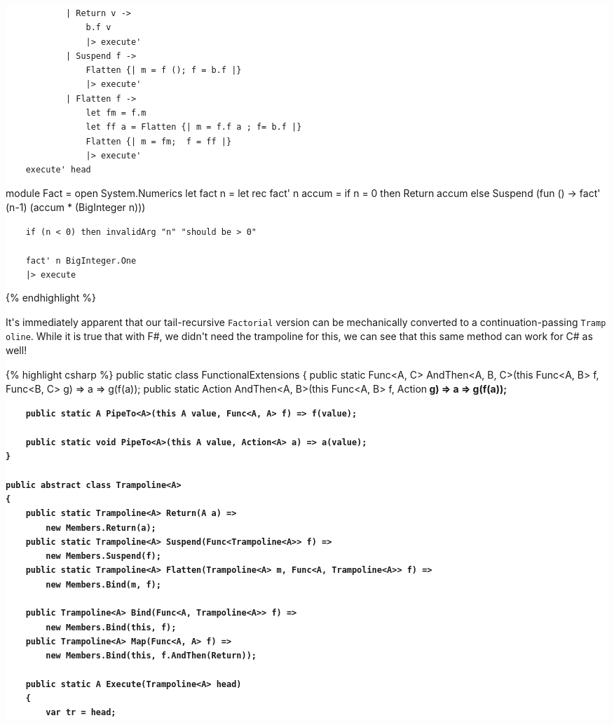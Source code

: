                 | Return v ->
                    b.f v
                    |> execute'
                | Suspend f ->
                    Flatten {| m = f (); f = b.f |}
                    |> execute'
                | Flatten f ->
                    let fm = f.m
                    let ff a = Flatten {| m = f.f a ; f= b.f |}
                    Flatten {| m = fm;  f = ff |}
                    |> execute'
        execute' head

module Fact =
    open System.Numerics
    let fact n =
        let rec fact' n accum =
            if n = 0 then
                Return accum
            else
                Suspend (fun () -> fact' (n-1) (accum * (BigInteger n)))

        if (n < 0) then invalidArg "n" "should be > 0"

        fact' n BigInteger.One
        |> execute

{% endhighlight %}

It's immediately apparent that our tail-recursive `Factorial` version can be mechanically converted to a continuation-passing `Trampoline`. While it is true that with F#, we didn't need the trampoline for this, we can see that this same method can work for C# as well!

{% highlight csharp %}
    public static class FunctionalExtensions
    {
        public static Func<A, C> AndThen<A, B, C>(this Func<A, B> f, Func<B, C> g) =>
            a => g(f(a));
        public static Action<A> AndThen<A, B>(this Func<A, B> f, Action<B> g) =>
            a => g(f(a));

        public static A PipeTo<A>(this A value, Func<A, A> f) => f(value);

        public static void PipeTo<A>(this A value, Action<A> a) => a(value);
    }

    public abstract class Trampoline<A>
    {
        public static Trampoline<A> Return(A a) =>
            new Members.Return(a);
        public static Trampoline<A> Suspend(Func<Trampoline<A>> f) =>
            new Members.Suspend(f);
        public static Trampoline<A> Flatten(Trampoline<A> m, Func<A, Trampoline<A>> f) =>
            new Members.Bind(m, f);

        public Trampoline<A> Bind(Func<A, Trampoline<A>> f) =>
            new Members.Bind(this, f);
        public Trampoline<A> Map(Func<A, A> f) =>
            new Members.Bind(this, f.AndThen(Return));

        public static A Execute(Trampoline<A> head)
        {
            var tr = head;
